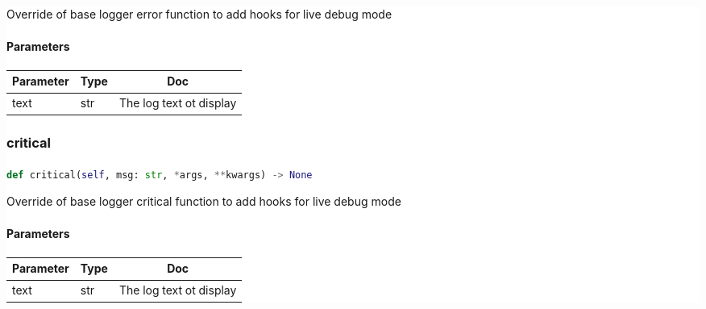 Override of base logger error function to add hooks for live debug mode




#### Parameters

 Parameter  | Type  | Doc
-----|----------|-----
 text  |  str | The log text ot display





### critical

```python
def critical(self, msg: str, *args, **kwargs) -> None
```

Override of base logger critical function to add hooks for live debug mode




#### Parameters

 Parameter  | Type  | Doc
-----|----------|-----
 text  |  str | The log text ot display








